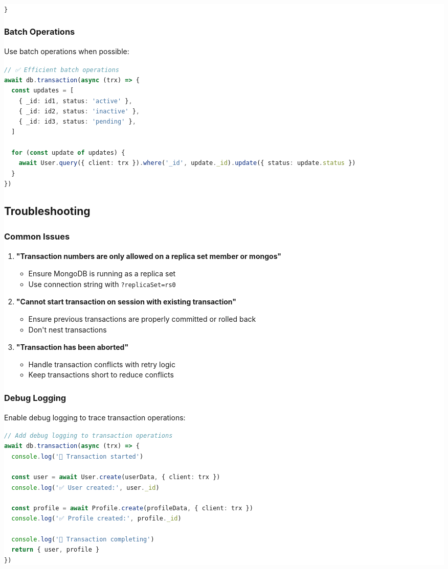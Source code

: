 ```typescript
}
```

### Batch Operations

Use batch operations when possible:

```typescript
// ✅ Efficient batch operations
await db.transaction(async (trx) => {
  const updates = [
    { _id: id1, status: 'active' },
    { _id: id2, status: 'inactive' },
    { _id: id3, status: 'pending' },
  ]

  for (const update of updates) {
    await User.query({ client: trx }).where('_id', update._id).update({ status: update.status })
  }
})
```

## Troubleshooting

### Common Issues

1. **"Transaction numbers are only allowed on a replica set member or mongos"**

   - Ensure MongoDB is running as a replica set
   - Use connection string with `?replicaSet=rs0`

2. **"Cannot start transaction on session with existing transaction"**

   - Ensure previous transactions are properly committed or rolled back
   - Don't nest transactions

3. **"Transaction has been aborted"**
   - Handle transaction conflicts with retry logic
   - Keep transactions short to reduce conflicts

### Debug Logging

Enable debug logging to trace transaction operations:

```typescript
// Add debug logging to transaction operations
await db.transaction(async (trx) => {
  console.log('🎯 Transaction started')

  const user = await User.create(userData, { client: trx })
  console.log('✅ User created:', user._id)

  const profile = await Profile.create(profileData, { client: trx })
  console.log('✅ Profile created:', profile._id)

  console.log('🎉 Transaction completing')
  return { user, profile }
})
```
